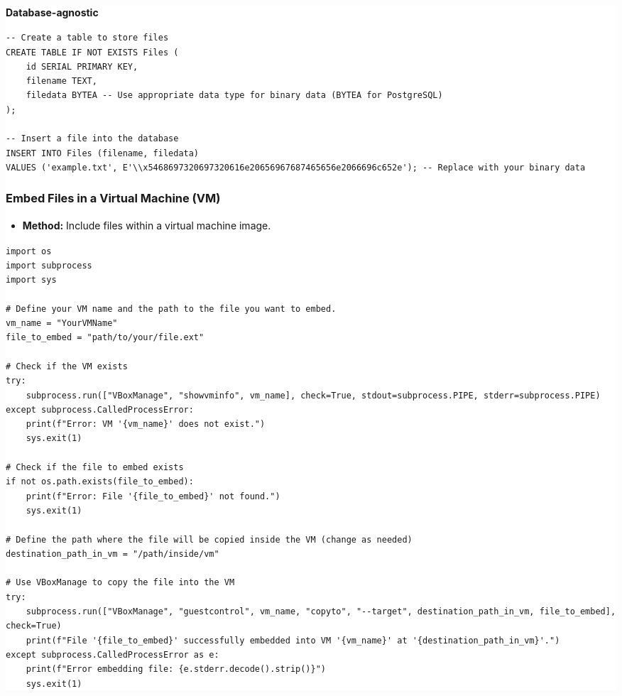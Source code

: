 
**Database-agnostic**

```
-- Create a table to store files
CREATE TABLE IF NOT EXISTS Files (
    id SERIAL PRIMARY KEY,
    filename TEXT,
    filedata BYTEA -- Use appropriate data type for binary data (BYTEA for PostgreSQL)
);

-- Insert a file into the database
INSERT INTO Files (filename, filedata)
VALUES ('example.txt', E'\\x5468697320697320616e20656967687465656e2066696c652e'); -- Replace with your binary data
```


### Embed Files in a Virtual Machine (VM)

- **Method:** Include files within a virtual machine image.

```
import os
import subprocess
import sys

# Define your VM name and the path to the file you want to embed.
vm_name = "YourVMName"
file_to_embed = "path/to/your/file.ext"

# Check if the VM exists
try:
    subprocess.run(["VBoxManage", "showvminfo", vm_name], check=True, stdout=subprocess.PIPE, stderr=subprocess.PIPE)
except subprocess.CalledProcessError:
    print(f"Error: VM '{vm_name}' does not exist.")
    sys.exit(1)

# Check if the file to embed exists
if not os.path.exists(file_to_embed):
    print(f"Error: File '{file_to_embed}' not found.")
    sys.exit(1)

# Define the path where the file will be copied inside the VM (change as needed)
destination_path_in_vm = "/path/inside/vm"

# Use VBoxManage to copy the file into the VM
try:
    subprocess.run(["VBoxManage", "guestcontrol", vm_name, "copyto", "--target", destination_path_in_vm, file_to_embed], check=True)
    print(f"File '{file_to_embed}' successfully embedded into VM '{vm_name}' at '{destination_path_in_vm}'.")
except subprocess.CalledProcessError as e:
    print(f"Error embedding file: {e.stderr.decode().strip()}")
    sys.exit(1)
```
